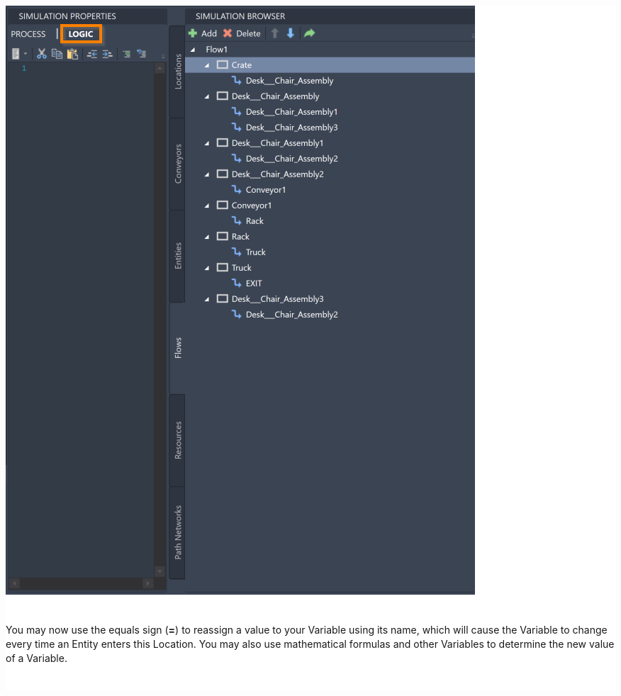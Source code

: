 <img src="Model_Elements_Logic_Tab.png" alt="Model Elements Logic Tab">

<br>
<br>

You may now use the equals sign (**=**) to reassign a value to your Variable using its name, which will cause the Variable to change every time an Entity enters this Location. 
You may also use mathematical formulas and other Variables to determine the new value of a Variable. 

<br>
